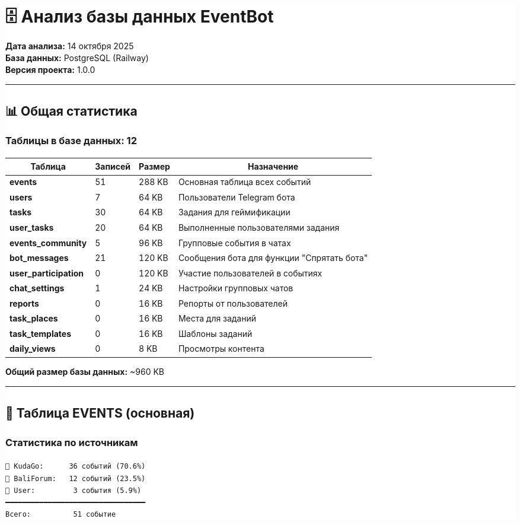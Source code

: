 # 🗄️ Анализ базы данных EventBot

**Дата анализа:** 14 октября 2025  
**База данных:** PostgreSQL (Railway)  
**Версия проекта:** 1.0.0

---

## 📊 Общая статистика

### Таблицы в базе данных: **12**

| Таблица | Записей | Размер | Назначение |
|---------|---------|--------|------------|
| **events** | 51 | 288 KB | Основная таблица всех событий |
| **users** | 7 | 64 KB | Пользователи Telegram бота |
| **tasks** | 30 | 64 KB | Задания для геймификации |
| **user_tasks** | 20 | 64 KB | Выполненные пользователями задания |
| **events_community** | 5 | 96 KB | Групповые события в чатах |
| **bot_messages** | 21 | 120 KB | Сообщения бота для функции "Спрятать бота" |
| **user_participation** | 0 | 120 KB | Участие пользователей в событиях |
| **chat_settings** | 1 | 24 KB | Настройки групповых чатов |
| **reports** | 0 | 16 KB | Репорты от пользователей |
| **task_places** | 0 | 16 KB | Места для заданий |
| **task_templates** | 0 | 16 KB | Шаблоны заданий |
| **daily_views** | 0 | 8 KB | Просмотры контента |

**Общий размер базы данных:** ~960 KB

---

## 🎯 Таблица EVENTS (основная)

### Статистика по источникам

```
📌 KudaGo:      36 событий (70.6%)
📌 BaliForum:   12 событий (23.5%)
📌 User:         3 события (5.9%)
━━━━━━━━━━━━━━━━━━━━━━━━━━━━━━━━━
Всего:          51 событие
```

